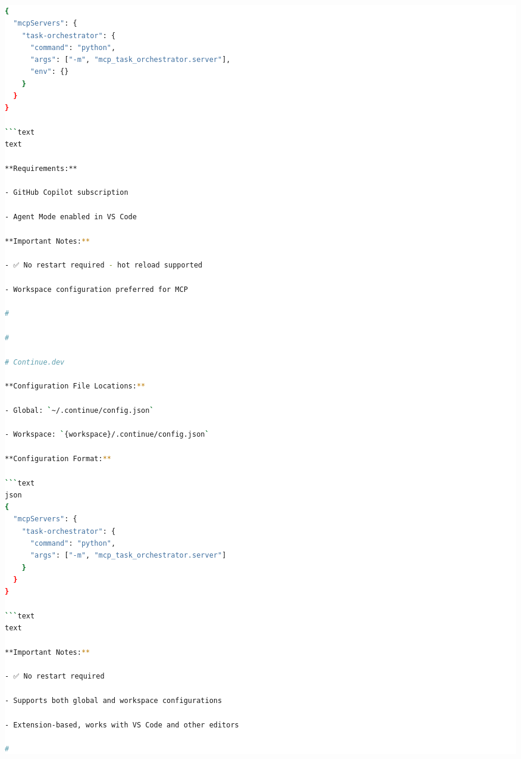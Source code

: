 ```bash
{
  "mcpServers": {
    "task-orchestrator": {
      "command": "python",
      "args": ["-m", "mcp_task_orchestrator.server"],
      "env": {}
    }
  }
}

```text
text

**Requirements:**

- GitHub Copilot subscription

- Agent Mode enabled in VS Code

**Important Notes:**

- ✅ No restart required - hot reload supported

- Workspace configuration preferred for MCP

#

#

# Continue.dev

**Configuration File Locations:**

- Global: `~/.continue/config.json`

- Workspace: `{workspace}/.continue/config.json`

**Configuration Format:**

```text
json
{
  "mcpServers": {
    "task-orchestrator": {
      "command": "python",
      "args": ["-m", "mcp_task_orchestrator.server"]
    }
  }
}

```text
text

**Important Notes:**

- ✅ No restart required

- Supports both global and workspace configurations

- Extension-based, works with VS Code and other editors

#

```
